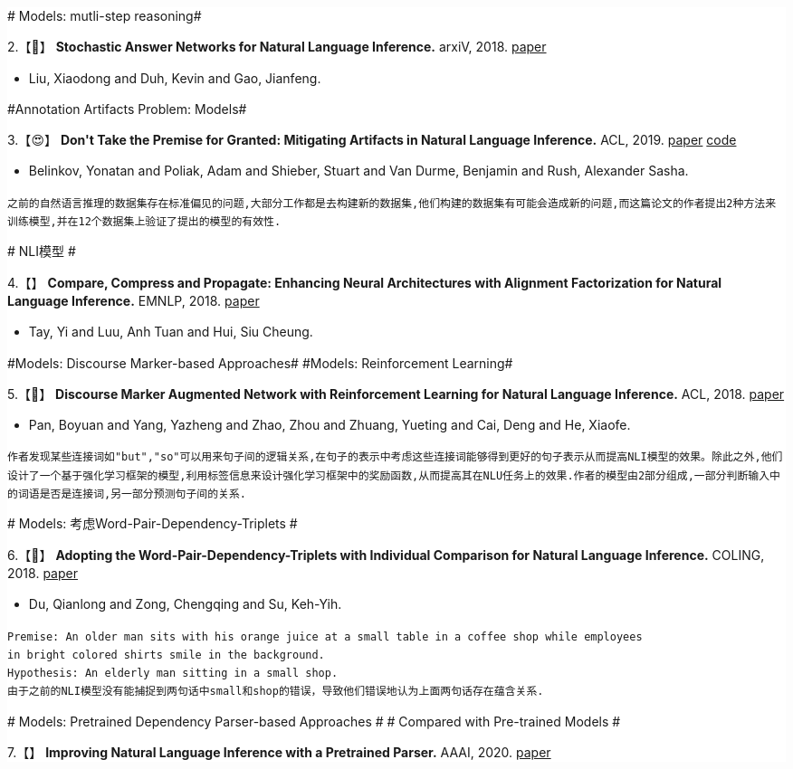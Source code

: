   \# Models: mutli-step reasoning\#  

2.【:tropical_fish:】 <span id = "">**Stochastic Answer Networks for Natural Language Inference.**</span> arxiV, 2018. [paper](https://arxiv.org/pdf/1804.07888)

   * Liu, Xiaodong and Duh, Kevin and Gao, Jianfeng.

 \#Annotation Artifacts Problem: Models\#  

3.【:heart_eyes:】 <span id = "">**Don't Take the Premise for Granted: Mitigating Artifacts in Natural Language Inference.**</span> ACL, 2019. [paper](https://www.aclweb.org/anthology/P19-1084.pdf) [code](https://github.com/azpoliak/robust-nli)

   * Belinkov, Yonatan and Poliak, Adam and Shieber, Stuart and Van Durme, Benjamin and Rush, Alexander Sasha.

```   
之前的自然语言推理的数据集存在标准偏见的问题,大部分工作都是去构建新的数据集,他们构建的数据集有可能会造成新的问题,而这篇论文的作者提出2种方法来训练模型,并在12个数据集上验证了提出的模型的有效性.
```   

  \# NLI模型 \#  

4.【】 <span id = "">**Compare, Compress and Propagate: Enhancing Neural Architectures with Alignment Factorization for Natural Language Inference.**</span> EMNLP, 2018. [paper](https://www.aclweb.org/anthology/D18-1185.pdf)

   * Tay, Yi and Luu, Anh Tuan and Hui, Siu Cheung.

\#Models: Discourse Marker-based Approaches\# \#Models: Reinforcement Learning\#

5.【:tropical_fish:】 <span id = "">**Discourse Marker Augmented Network with Reinforcement Learning for Natural Language Inference.**</span> ACL, 2018. [paper](https://www.aclweb.org/anthology/P18-1091.pdf)

   * Pan, Boyuan and Yang, Yazheng and Zhao, Zhou and Zhuang, Yueting and Cai, Deng and He, Xiaofe.

```   
作者发现某些连接词如"but","so"可以用来句子间的逻辑关系,在句子的表示中考虑这些连接词能够得到更好的句子表示从而提高NLI模型的效果。除此之外,他们设计了一个基于强化学习框架的模型,利用标签信息来设计强化学习框架中的奖励函数,从而提高其在NLU任务上的效果.作者的模型由2部分组成,一部分判断输入中的词语是否是连接词,另一部分预测句子间的关系.
```

\# Models: 考虑Word-Pair-Dependency-Triplets \#

6.【:tropical_fish:】 <span id = "">**Adopting the Word-Pair-Dependency-Triplets with Individual Comparison for Natural Language Inference.**</span> COLING, 2018. [paper](https://www.aclweb.org/anthology/C18-1035.pdf)

   * Du, Qianlong and Zong, Chengqing and Su, Keh-Yih.

```   
Premise: An older man sits with his orange juice at a small table in a coffee shop while employees
in bright colored shirts smile in the background.
Hypothesis: An elderly man sitting in a small shop.
由于之前的NLI模型没有能捕捉到两句话中small和shop的错误，导致他们错误地认为上面两句话存在蕴含关系.
```

 \# Models: Pretrained Dependency Parser-based Approaches \#  \# Compared with Pre-trained Models \#     

7.【】 <span id = "">**Improving Natural Language Inference with a Pretrained Parser.**</span> AAAI, 2020. [paper](https://arxiv.org/pdf/1909.08217.pdf)
